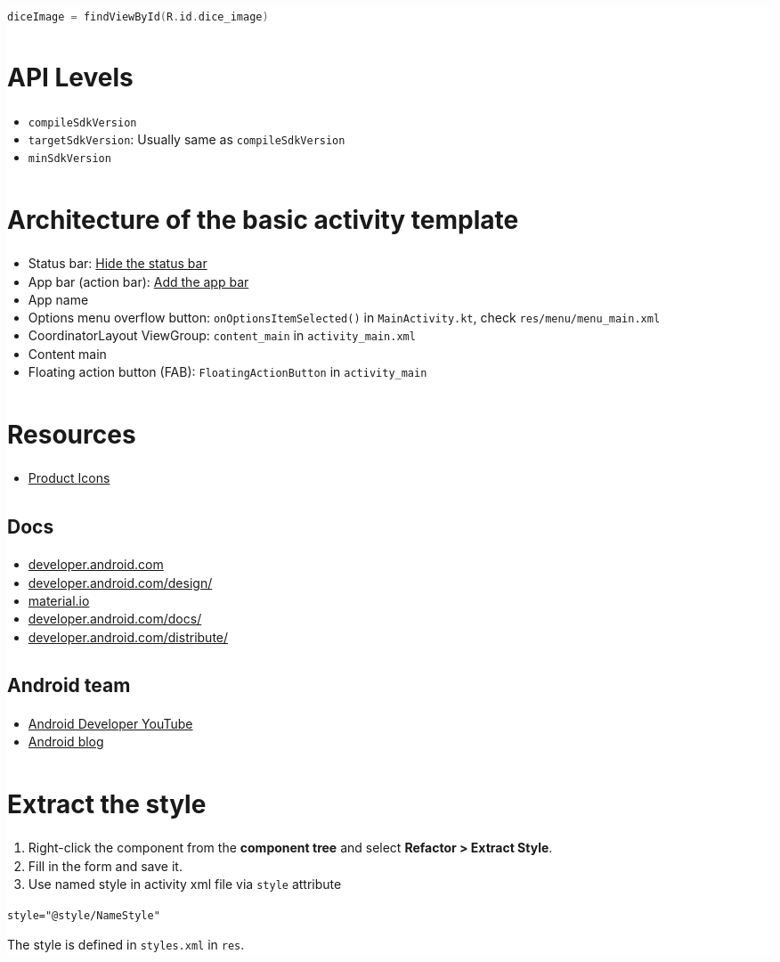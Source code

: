 ```kotlin
diceImage = findViewById(R.id.dice_image)
```

# API Levels

- `compileSdkVersion`
- `targetSdkVersion`: Usually same as `compileSdkVersion`
- `minSdkVersion`

# Architecture of the basic activity template

- Status bar: [Hide the status bar](https://developer.android.com/training/system-ui/status)
- App bar (action bar): [Add the app bar](https://developer.android.com/training/appbar/)
- App name
- Options menu overflow button: `onOptionsItemSelected()` in `MainActivity.kt`, check `res/menu/menu_main.xml`
- CoordinatorLayout ViewGroup: `content_main` in `activity_main.xml`
- Content main
- Floating action button (FAB): `FloatingActionButton` in `activity_main`

# Resources

- [Product Icons](https://material.io/design/iconography/product-icons.html#design-principles)

## Docs

- [developer.android.com](https://developer.android.com/index.html)
- [developer.android.com/design/](https://developer.android.com/design/)
- [material.io](https://material.io/)
- [developer.android.com/docs/](https://developer.android.com/docs/)
- [developer.android.com/distribute/](https://developer.android.com/distribute/)

## Android team

- [Android Developer YouTube](https://www.youtube.com/user/androiddevelopers)
- [Android blog](https://blog.google/products/android/)

# Extract the style

1. Right-click the component from the **component tree** and select **Refactor > Extract Style**.
1. Fill in the form and save it.
1. Use named style in activity xml file via `style` attribute

```xml
style="@style/NameStyle"
```

The style is defined in `styles.xml` in `res`.
